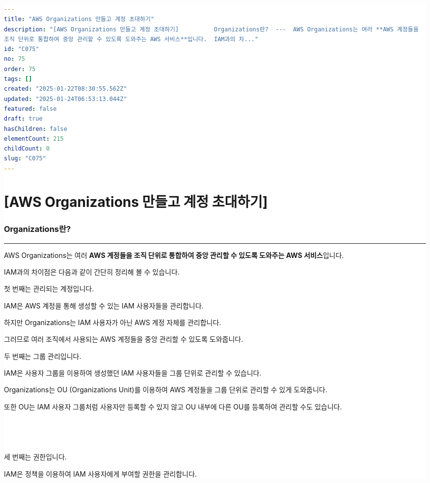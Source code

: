 ```yaml
---
title: "AWS Organizations 만들고 계정 초대하기"
description: "[AWS Organizations 만들고 계정 초대하기]          Organizations란?  ---  AWS Organizations는 여러 **AWS 계정들을 조직 단위로 통합하여 중앙 관리할 수 있도록 도와주는 AWS 서비스**입니다.  IAM과의 차..."
id: "C075"
no: 75
order: 75
tags: []
created: "2025-01-22T08:30:55.562Z"
updated: "2025-01-24T06:53:13.044Z"
featured: false
draft: true
hasChildren: false
elementCount: 215
childCount: 0
slug: "C075"
---
```


# [AWS Organizations 만들고 계정 초대하기]





### Organizations란?

---

AWS Organizations는 여러 **AWS 계정들을 조직 단위로 통합하여 중앙 관리할 수 있도록 도와주는 AWS 서비스**입니다.

IAM과의 차이점은 다음과 같이 간단히 정리해 볼 수 있습니다.



첫 번째는 관리되는 계정입니다.

IAM은 AWS 계정을 통해 생성할 수 있는 IAM 사용자들을 관리합니다.

하지만 Organizations는 IAM 사용자가 아닌 AWS 계정 자체를 관리합니다.

그러므로 여러 조직에서 사용되는 AWS 계정들을 중앙 관리할 수 있도록 도와줍니다.



두 번째는 그룹 관리입니다.

IAM은 사용자 그룹을 이용하여 생성했던 IAM 사용자들을 그룹 단위로 관리할 수 있습니다.

Organizations는 OU (Organizations Unit)를 이용하여 AWS 계정들을 그룹 단위로 관리할 수 있게 도와줍니다.

또한 OU는 IAM 사용자 그룹처럼 사용자만 등록할 수 있지 않고 OU 내부에 다른 OU를 등록하여 관리할 수도 있습니다.

 

 

세 번째는 권한입니다.

IAM은 정책을 이용하여 IAM 사용자에게 부여할 권한을 관리합니다.
